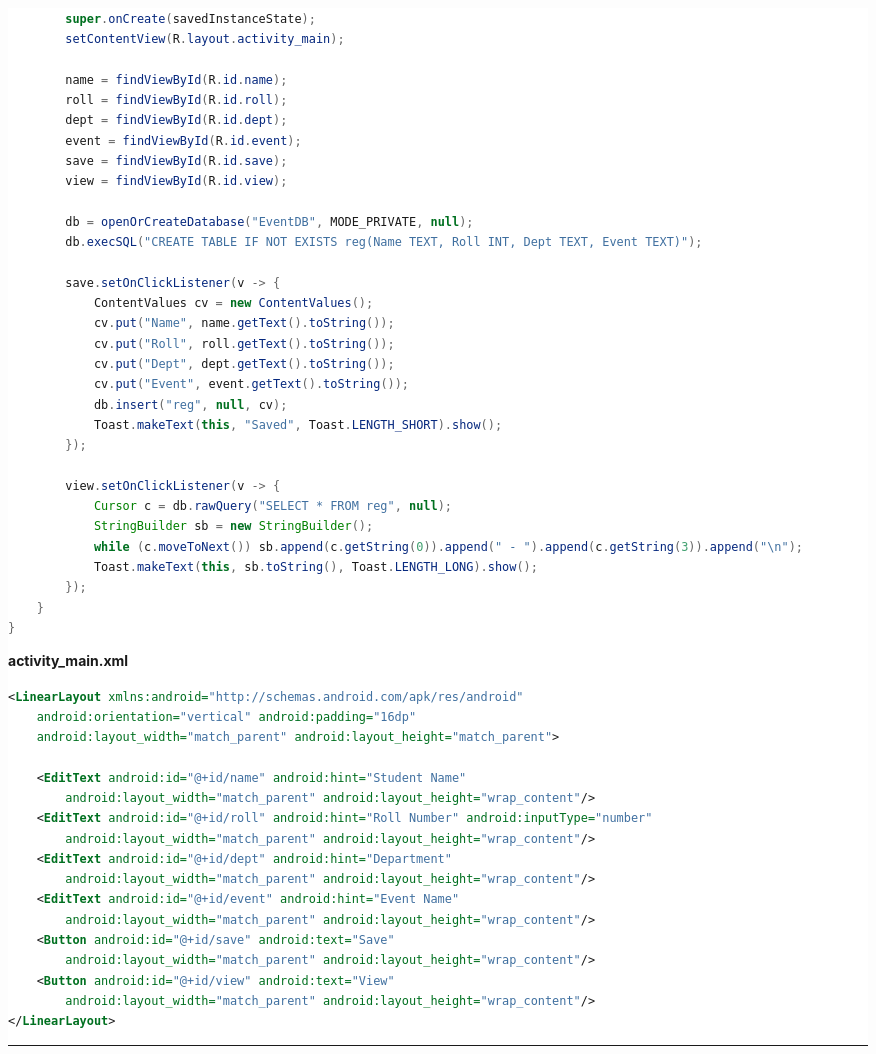 ```java
        super.onCreate(savedInstanceState);
        setContentView(R.layout.activity_main);

        name = findViewById(R.id.name);
        roll = findViewById(R.id.roll);
        dept = findViewById(R.id.dept);
        event = findViewById(R.id.event);
        save = findViewById(R.id.save);
        view = findViewById(R.id.view);

        db = openOrCreateDatabase("EventDB", MODE_PRIVATE, null);
        db.execSQL("CREATE TABLE IF NOT EXISTS reg(Name TEXT, Roll INT, Dept TEXT, Event TEXT)");

        save.setOnClickListener(v -> {
            ContentValues cv = new ContentValues();
            cv.put("Name", name.getText().toString());
            cv.put("Roll", roll.getText().toString());
            cv.put("Dept", dept.getText().toString());
            cv.put("Event", event.getText().toString());
            db.insert("reg", null, cv);
            Toast.makeText(this, "Saved", Toast.LENGTH_SHORT).show();
        });

        view.setOnClickListener(v -> {
            Cursor c = db.rawQuery("SELECT * FROM reg", null);
            StringBuilder sb = new StringBuilder();
            while (c.moveToNext()) sb.append(c.getString(0)).append(" - ").append(c.getString(3)).append("\n");
            Toast.makeText(this, sb.toString(), Toast.LENGTH_LONG).show();
        });
    }
}
```

**activity\_main.xml**

```xml
<LinearLayout xmlns:android="http://schemas.android.com/apk/res/android"
    android:orientation="vertical" android:padding="16dp"
    android:layout_width="match_parent" android:layout_height="match_parent">

    <EditText android:id="@+id/name" android:hint="Student Name"
        android:layout_width="match_parent" android:layout_height="wrap_content"/>
    <EditText android:id="@+id/roll" android:hint="Roll Number" android:inputType="number"
        android:layout_width="match_parent" android:layout_height="wrap_content"/>
    <EditText android:id="@+id/dept" android:hint="Department"
        android:layout_width="match_parent" android:layout_height="wrap_content"/>
    <EditText android:id="@+id/event" android:hint="Event Name"
        android:layout_width="match_parent" android:layout_height="wrap_content"/>
    <Button android:id="@+id/save" android:text="Save"
        android:layout_width="match_parent" android:layout_height="wrap_content"/>
    <Button android:id="@+id/view" android:text="View"
        android:layout_width="match_parent" android:layout_height="wrap_content"/>
</LinearLayout>
```

---